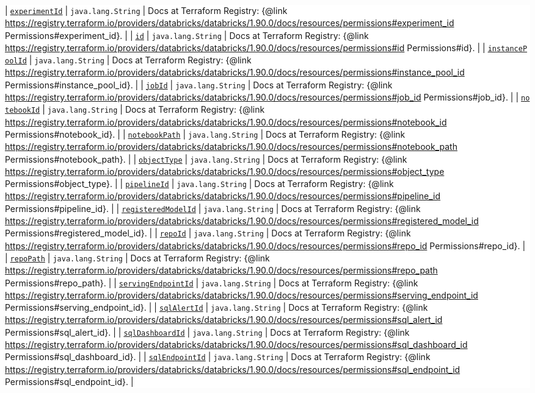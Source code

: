 | <code><a href="#@cdktf/provider-databricks.permissions.PermissionsConfig.property.experimentId">experimentId</a></code> | <code>java.lang.String</code> | Docs at Terraform Registry: {@link https://registry.terraform.io/providers/databricks/databricks/1.90.0/docs/resources/permissions#experiment_id Permissions#experiment_id}. |
| <code><a href="#@cdktf/provider-databricks.permissions.PermissionsConfig.property.id">id</a></code> | <code>java.lang.String</code> | Docs at Terraform Registry: {@link https://registry.terraform.io/providers/databricks/databricks/1.90.0/docs/resources/permissions#id Permissions#id}. |
| <code><a href="#@cdktf/provider-databricks.permissions.PermissionsConfig.property.instancePoolId">instancePoolId</a></code> | <code>java.lang.String</code> | Docs at Terraform Registry: {@link https://registry.terraform.io/providers/databricks/databricks/1.90.0/docs/resources/permissions#instance_pool_id Permissions#instance_pool_id}. |
| <code><a href="#@cdktf/provider-databricks.permissions.PermissionsConfig.property.jobId">jobId</a></code> | <code>java.lang.String</code> | Docs at Terraform Registry: {@link https://registry.terraform.io/providers/databricks/databricks/1.90.0/docs/resources/permissions#job_id Permissions#job_id}. |
| <code><a href="#@cdktf/provider-databricks.permissions.PermissionsConfig.property.notebookId">notebookId</a></code> | <code>java.lang.String</code> | Docs at Terraform Registry: {@link https://registry.terraform.io/providers/databricks/databricks/1.90.0/docs/resources/permissions#notebook_id Permissions#notebook_id}. |
| <code><a href="#@cdktf/provider-databricks.permissions.PermissionsConfig.property.notebookPath">notebookPath</a></code> | <code>java.lang.String</code> | Docs at Terraform Registry: {@link https://registry.terraform.io/providers/databricks/databricks/1.90.0/docs/resources/permissions#notebook_path Permissions#notebook_path}. |
| <code><a href="#@cdktf/provider-databricks.permissions.PermissionsConfig.property.objectType">objectType</a></code> | <code>java.lang.String</code> | Docs at Terraform Registry: {@link https://registry.terraform.io/providers/databricks/databricks/1.90.0/docs/resources/permissions#object_type Permissions#object_type}. |
| <code><a href="#@cdktf/provider-databricks.permissions.PermissionsConfig.property.pipelineId">pipelineId</a></code> | <code>java.lang.String</code> | Docs at Terraform Registry: {@link https://registry.terraform.io/providers/databricks/databricks/1.90.0/docs/resources/permissions#pipeline_id Permissions#pipeline_id}. |
| <code><a href="#@cdktf/provider-databricks.permissions.PermissionsConfig.property.registeredModelId">registeredModelId</a></code> | <code>java.lang.String</code> | Docs at Terraform Registry: {@link https://registry.terraform.io/providers/databricks/databricks/1.90.0/docs/resources/permissions#registered_model_id Permissions#registered_model_id}. |
| <code><a href="#@cdktf/provider-databricks.permissions.PermissionsConfig.property.repoId">repoId</a></code> | <code>java.lang.String</code> | Docs at Terraform Registry: {@link https://registry.terraform.io/providers/databricks/databricks/1.90.0/docs/resources/permissions#repo_id Permissions#repo_id}. |
| <code><a href="#@cdktf/provider-databricks.permissions.PermissionsConfig.property.repoPath">repoPath</a></code> | <code>java.lang.String</code> | Docs at Terraform Registry: {@link https://registry.terraform.io/providers/databricks/databricks/1.90.0/docs/resources/permissions#repo_path Permissions#repo_path}. |
| <code><a href="#@cdktf/provider-databricks.permissions.PermissionsConfig.property.servingEndpointId">servingEndpointId</a></code> | <code>java.lang.String</code> | Docs at Terraform Registry: {@link https://registry.terraform.io/providers/databricks/databricks/1.90.0/docs/resources/permissions#serving_endpoint_id Permissions#serving_endpoint_id}. |
| <code><a href="#@cdktf/provider-databricks.permissions.PermissionsConfig.property.sqlAlertId">sqlAlertId</a></code> | <code>java.lang.String</code> | Docs at Terraform Registry: {@link https://registry.terraform.io/providers/databricks/databricks/1.90.0/docs/resources/permissions#sql_alert_id Permissions#sql_alert_id}. |
| <code><a href="#@cdktf/provider-databricks.permissions.PermissionsConfig.property.sqlDashboardId">sqlDashboardId</a></code> | <code>java.lang.String</code> | Docs at Terraform Registry: {@link https://registry.terraform.io/providers/databricks/databricks/1.90.0/docs/resources/permissions#sql_dashboard_id Permissions#sql_dashboard_id}. |
| <code><a href="#@cdktf/provider-databricks.permissions.PermissionsConfig.property.sqlEndpointId">sqlEndpointId</a></code> | <code>java.lang.String</code> | Docs at Terraform Registry: {@link https://registry.terraform.io/providers/databricks/databricks/1.90.0/docs/resources/permissions#sql_endpoint_id Permissions#sql_endpoint_id}. |
